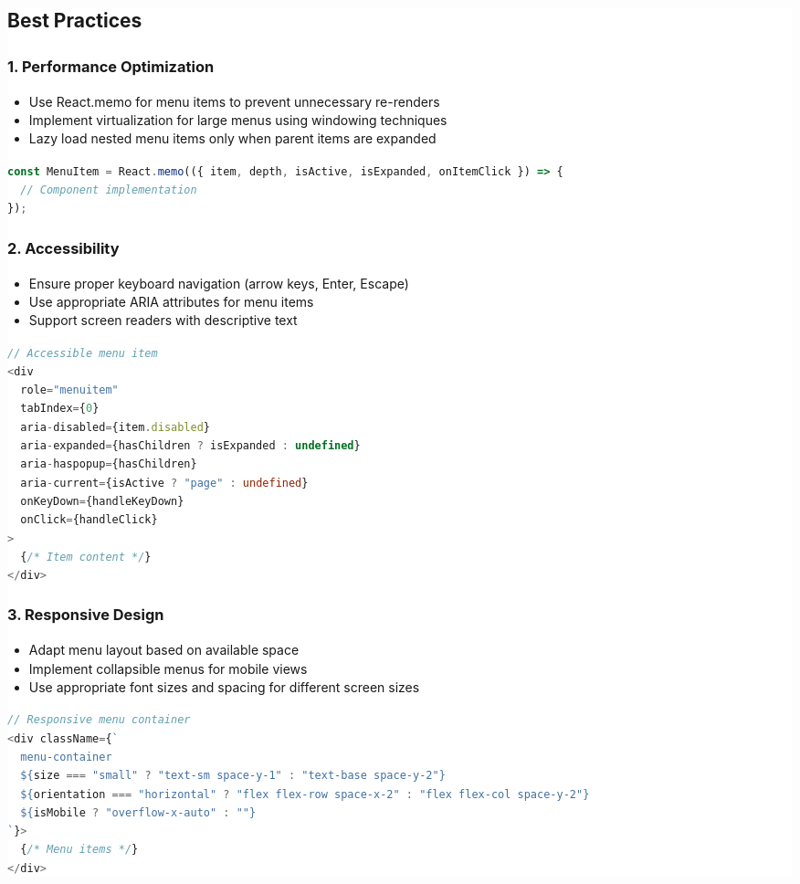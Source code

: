 ## Best Practices

### 1. Performance Optimization

- Use React.memo for menu items to prevent unnecessary re-renders
- Implement virtualization for large menus using windowing techniques
- Lazy load nested menu items only when parent items are expanded

```typescript
const MenuItem = React.memo(({ item, depth, isActive, isExpanded, onItemClick }) => {
  // Component implementation
});
```

### 2. Accessibility

- Ensure proper keyboard navigation (arrow keys, Enter, Escape)
- Use appropriate ARIA attributes for menu items
- Support screen readers with descriptive text

```typescript
// Accessible menu item
<div
  role="menuitem"
  tabIndex={0}
  aria-disabled={item.disabled}
  aria-expanded={hasChildren ? isExpanded : undefined}
  aria-haspopup={hasChildren}
  aria-current={isActive ? "page" : undefined}
  onKeyDown={handleKeyDown}
  onClick={handleClick}
>
  {/* Item content */}
</div>
```

### 3. Responsive Design

- Adapt menu layout based on available space
- Implement collapsible menus for mobile views
- Use appropriate font sizes and spacing for different screen sizes

```typescript
// Responsive menu container
<div className={`
  menu-container
  ${size === "small" ? "text-sm space-y-1" : "text-base space-y-2"}
  ${orientation === "horizontal" ? "flex flex-row space-x-2" : "flex flex-col space-y-2"}
  ${isMobile ? "overflow-x-auto" : ""}
`}>
  {/* Menu items */}
</div>
```
